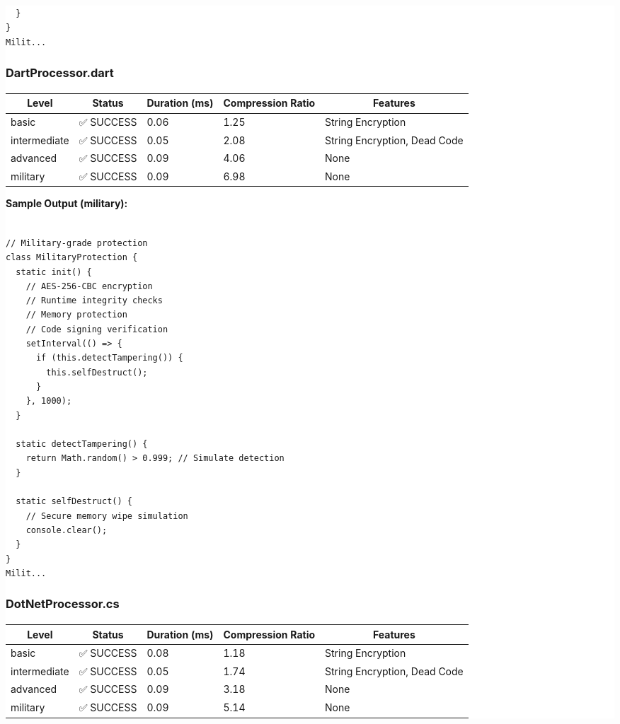 ```
  }
}
Milit...
```

### DartProcessor.dart

| Level | Status | Duration (ms) | Compression Ratio | Features |
|-------|--------|---------------|-------------------|----------|
| basic | ✅ SUCCESS | 0.06 | 1.25 | String Encryption |
| intermediate | ✅ SUCCESS | 0.05 | 2.08 | String Encryption, Dead Code |
| advanced | ✅ SUCCESS | 0.09 | 4.06 | None |
| military | ✅ SUCCESS | 0.09 | 6.98 | None |

**Sample Output (military):**
```

// Military-grade protection
class MilitaryProtection {
  static init() {
    // AES-256-CBC encryption
    // Runtime integrity checks
    // Memory protection
    // Code signing verification
    setInterval(() => {
      if (this.detectTampering()) {
        this.selfDestruct();
      }
    }, 1000);
  }
  
  static detectTampering() {
    return Math.random() > 0.999; // Simulate detection
  }
  
  static selfDestruct() {
    // Secure memory wipe simulation
    console.clear();
  }
}
Milit...
```

### DotNetProcessor.cs

| Level | Status | Duration (ms) | Compression Ratio | Features |
|-------|--------|---------------|-------------------|----------|
| basic | ✅ SUCCESS | 0.08 | 1.18 | String Encryption |
| intermediate | ✅ SUCCESS | 0.05 | 1.74 | String Encryption, Dead Code |
| advanced | ✅ SUCCESS | 0.09 | 3.18 | None |
| military | ✅ SUCCESS | 0.09 | 5.14 | None |
